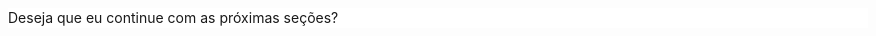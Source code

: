 [^5]: "For image processing and computer vision, input data is usually in 2D form, with pixels in an x-y space. Image convolutions are also two dimensional." *(Trecho de <Parallel Patterns: Convolution>)*

[^6]: "A more serious problem is memory bandwidth. The ratio of floating-point arithmetic calculation to global memory accesses is only about 1.0 in the kernel." *(Trecho de <Parallel Patterns: Convolution>)*

[^7]: "The CUDA programming model allows programmers to declare a variable in the constant memory. Like global memory variables, constant memory variables are also visible to all thread blocks. The main difference is that a constant memory variable cannot be changed by threads during kernel execution. Furthermore, the size of the constant memory can vary from device to device." *(Trecho de <Parallel Patterns: Convolution>)*

[^8]:  "We will discuss two input data tiling strategies for reducing the total number of global memory accesses." *(Trecho de <Parallel Patterns: Convolution>)*

[^9]:  "Constant memory variables play an interesting role in using caches in massively parallel processors. Since they are not changed during kernel execution, there is no cache coherence issue during the execution of a kernel." *(Trecho de <Parallel Patterns: Convolution>)*

[^10]: "Furthermore, the design of caches in these processors is typically optimized to broadcast a value to a large number of threads." *(Trecho de <Parallel Patterns: Convolution>)*

[^11]:  "With the use of constant caching, we have effectively doubled the ratio of floating-point arithmetic to memory access to 2." *(Trecho de <Parallel Patterns: Convolution>)*

[^12]: "We now address the memory bandwidth issue in accessing the N array element with a tiled convolution algorithm." *(Trecho de <Parallel Patterns: Convolution>)*

[^13]:  "Recall that in a tiled algorithm, threads collaborate to load input elements into an on-chip memory and then access the on-chip memory for their subsequent use of these elements." *(Trecho de <Parallel Patterns: Convolution>)*

[^14]: "The size of the shared memory array must be large enough to hold the left halo elements, the center elements, and the right halo elements of an input tile." *(Trecho de <Parallel Patterns: Convolution>)*

[^15]: "The elements that are involved in multiple tiles and loaded by multiple blocks are commonly referred to as halo elements or skirt elements since they “hang” from the side of the part that is used solely by a single block." *(Trecho de <Parallel Patterns: Convolution>)*

[^16]:  "We will refer to the center part of an input tile that is solely used by a single block the internal elements of that input tile." *(Trecho de <Parallel Patterns: Convolution>)*

Deseja que eu continue com as próximas seções?


[^1]: "In the next several chapters, we will discuss a set of important parallel computation patterns. These patterns are the basis of many parallel algorithms that appear in applications." *(Trecho de <Parallel Patterns: Convolution>)*
[^2]: "Mathematically, convolution is an array operation where each output data element is a weighted sum of a collection of neighboring input elements. The weights used in the weighted sum calculation are defined by an input mask array, commonly referred to as the convolution kernel." *(Trecho de <Parallel Patterns: Convolution>)*
[^3]: "Because convolution is defined in terms of neighboring elements, boundary conditions naturally exist for output elements that are close to the ends of an array." *(Trecho de <Parallel Patterns: Convolution>)*
[^4]: "Kernel functions access constant memory variables as global variables. Thus, their pointers do not need to be passed to the kernel as parameters." *(Trecho de <Parallel Patterns: Convolution>)*